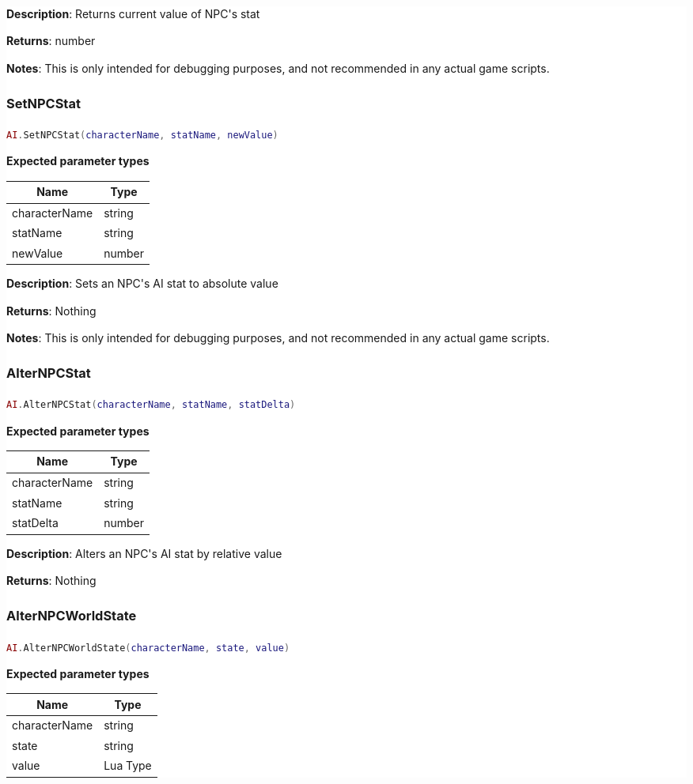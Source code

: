 **Description**: Returns current value of NPC's stat

**Returns**: number

**Notes**: This is only intended for debugging purposes, and not
recommended in any actual game scripts.

### SetNPCStat

``` lua
AI.SetNPCStat(characterName, statName, newValue)
```

**Expected parameter types**

| Name          | Type   |
|---------------|--------|
| characterName | string |
| statName      | string |
| newValue      | number |

**Description**: Sets an NPC's AI stat to absolute value

**Returns**: Nothing

**Notes**: This is only intended for debugging purposes, and not
recommended in any actual game scripts.

### AlterNPCStat

``` lua
AI.AlterNPCStat(characterName, statName, statDelta)
```

**Expected parameter types**

| Name          | Type   |
|---------------|--------|
| characterName | string |
| statName      | string |
| statDelta     | number |

**Description**: Alters an NPC's AI stat by relative value

**Returns**: Nothing

### AlterNPCWorldState

``` lua
AI.AlterNPCWorldState(characterName, state, value)
```

**Expected parameter types**

| Name          | Type     |
|---------------|----------|
| characterName | string   |
| state         | string   |
| value         | Lua Type |
